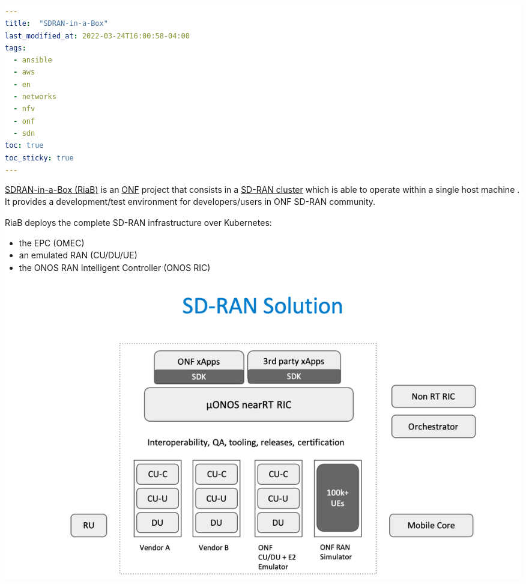 ```yaml
---
title:  "SDRAN-in-a-Box"
last_modified_at: 2022-03-24T16:00:58-04:00
tags:
  - ansible
  - aws
  - en
  - networks
  - nfv
  - onf
  - sdn
toc: true
toc_sticky: true
---
```


[SDRAN-in-a-Box (RiaB)](https://docs.sd-ran.org/master/riab_install_index.html) is an [ONF](/onf) project that consists in a [SD-RAN cluster](https://docs.sd-ran.org/sdran-1.1/) which is able to operate within a single host machine . It provides a development/test environment for developers/users in ONF SD-RAN community.

RiaB deploys the complete SD-RAN infrastructure over Kubernetes:
 - the EPC (OMEC)
 - an emulated RAN (CU/DU/UE)
 - the ONOS RAN Intelligent Controller (ONOS RIC)

[![](/assets/images/posts/2022-03-24-riab.png)](https://docs.sd-ran.org/sdran-1.1/)
